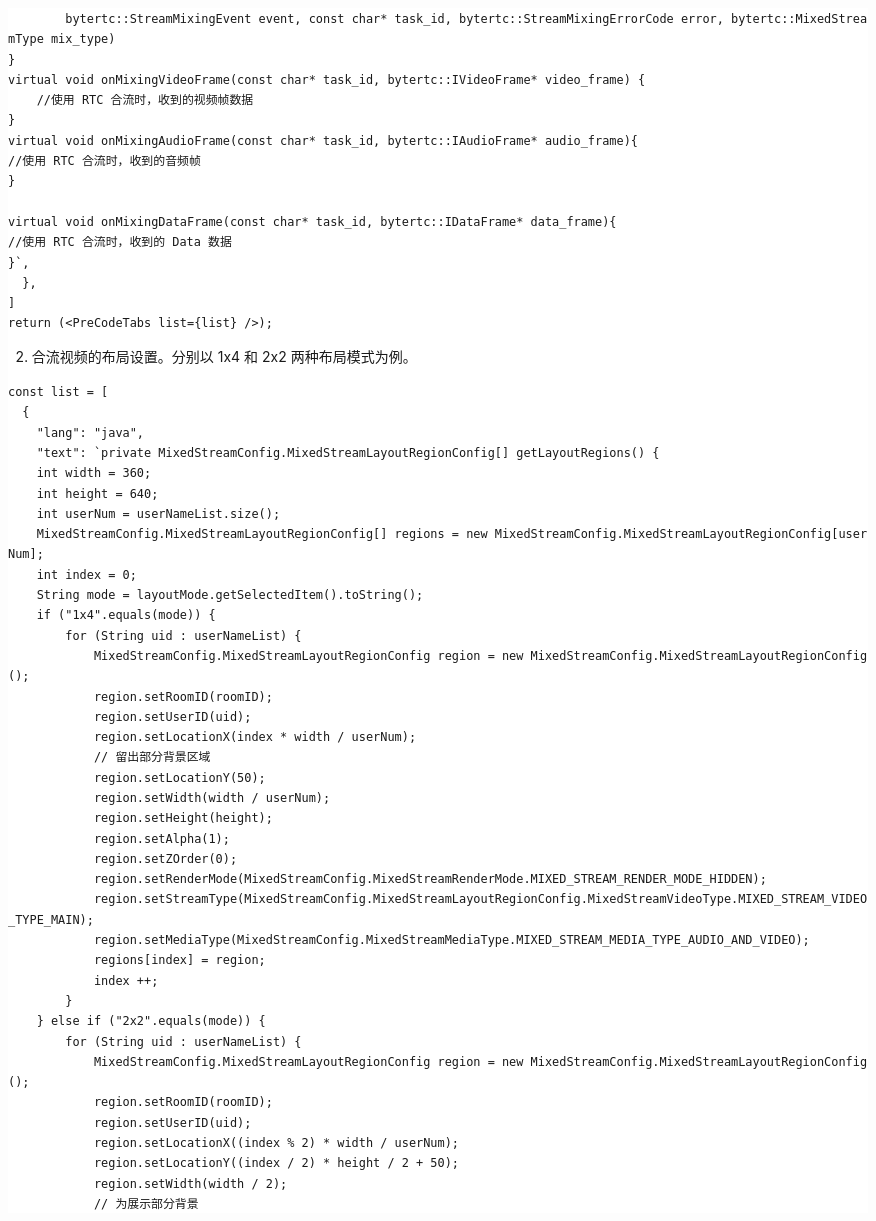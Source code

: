 ```mixin-react
        bytertc::StreamMixingEvent event, const char* task_id, bytertc::StreamMixingErrorCode error, bytertc::MixedStreamType mix_type)
}
virtual void onMixingVideoFrame(const char* task_id, bytertc::IVideoFrame* video_frame) {
    //使用 RTC 合流时，收到的视频帧数据
}
virtual void onMixingAudioFrame(const char* task_id, bytertc::IAudioFrame* audio_frame){
//使用 RTC 合流时，收到的音频帧
}

virtual void onMixingDataFrame(const char* task_id, bytertc::IDataFrame* data_frame){
//使用 RTC 合流时，收到的 Data 数据
}`, 
  },
]
return (<PreCodeTabs list={list} />);
```

2. 合流视频的布局设置。分别以 1x4 和 2x2 两种布局模式为例。
	
```mixin-react
const list = [
  {
    "lang": "java",
    "text": `private MixedStreamConfig.MixedStreamLayoutRegionConfig[] getLayoutRegions() {
    int width = 360;
    int height = 640;
    int userNum = userNameList.size();
    MixedStreamConfig.MixedStreamLayoutRegionConfig[] regions = new MixedStreamConfig.MixedStreamLayoutRegionConfig[userNum];
    int index = 0;
    String mode = layoutMode.getSelectedItem().toString();
    if ("1x4".equals(mode)) {
        for (String uid : userNameList) {
            MixedStreamConfig.MixedStreamLayoutRegionConfig region = new MixedStreamConfig.MixedStreamLayoutRegionConfig();
            region.setRoomID(roomID);
            region.setUserID(uid);
            region.setLocationX(index * width / userNum);
            // 留出部分背景区域
            region.setLocationY(50);
            region.setWidth(width / userNum);
            region.setHeight(height);
            region.setAlpha(1);
            region.setZOrder(0);
            region.setRenderMode(MixedStreamConfig.MixedStreamRenderMode.MIXED_STREAM_RENDER_MODE_HIDDEN);
            region.setStreamType(MixedStreamConfig.MixedStreamLayoutRegionConfig.MixedStreamVideoType.MIXED_STREAM_VIDEO_TYPE_MAIN);
            region.setMediaType(MixedStreamConfig.MixedStreamMediaType.MIXED_STREAM_MEDIA_TYPE_AUDIO_AND_VIDEO);
            regions[index] = region;
            index ++;
        }
    } else if ("2x2".equals(mode)) {
        for (String uid : userNameList) {
            MixedStreamConfig.MixedStreamLayoutRegionConfig region = new MixedStreamConfig.MixedStreamLayoutRegionConfig();
            region.setRoomID(roomID);
            region.setUserID(uid);
            region.setLocationX((index % 2) * width / userNum);
            region.setLocationY((index / 2) * height / 2 + 50);
            region.setWidth(width / 2);
            // 为展示部分背景
```